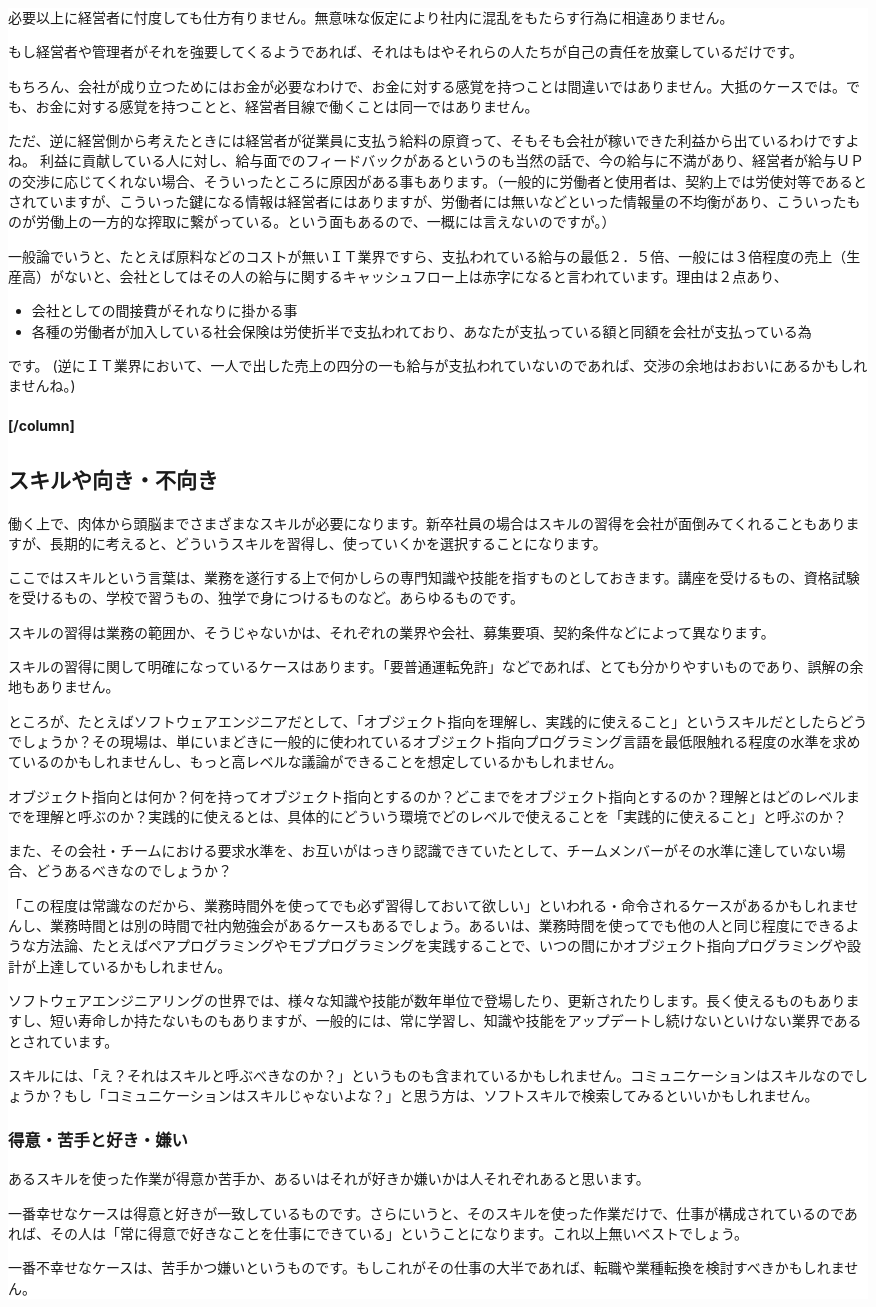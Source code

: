 必要以上に経営者に忖度しても仕方有りません。無意味な仮定により社内に混乱をもたらす行為に相違ありません。

もし経営者や管理者がそれを強要してくるようであれば、それはもはやそれらの人たちが自己の責任を放棄しているだけです。

もちろん、会社が成り立つためにはお金が必要なわけで、お金に対する感覚を持つことは間違いではありません。大抵のケースでは。でも、お金に対する感覚を持つことと、経営者目線で働くことは同一ではありません。

ただ、逆に経営側から考えたときには経営者が従業員に支払う給料の原資って、そもそも会社が稼いできた利益から出ているわけですよね。
利益に貢献している人に対し、給与面でのフィードバックがあるというのも当然の話で、今の給与に不満があり、経営者が給与ＵＰの交渉に応じてくれない場合、そういったところに原因がある事もあります。（一般的に労働者と使用者は、契約上では労使対等であるとされていますが、こういった鍵になる情報は経営者にはありますが、労働者には無いなどといった情報量の不均衡があり、こういったものが労働上の一方的な搾取に繋がっている。という面もあるので、一概には言えないのですが。）

一般論でいうと、たとえば原料などのコストが無いＩＴ業界ですら、支払われている給与の最低２．５倍、一般には３倍程度の売上（生産高）がないと、会社としてはその人の給与に関するキャッシュフロー上は赤字になると言われています。理由は２点あり、

* 会社としての間接費がそれなりに掛かる事
* 各種の労働者が加入している社会保険は労使折半で支払われており、あなたが支払っている額と同額を会社が支払っている為

です。
(逆にＩＴ業界において、一人で出した売上の四分の一も給与が支払われていないのであれば、交渉の余地はおおいにあるかもしれませんね。)



#### [/column]

## スキルや向き・不向き

働く上で、肉体から頭脳までさまざまなスキルが必要になります。新卒社員の場合はスキルの習得を会社が面倒みてくれることもありますが、長期的に考えると、どういうスキルを習得し、使っていくかを選択することになります。

ここではスキルという言葉は、業務を遂行する上で何かしらの専門知識や技能を指すものとしておきます。講座を受けるもの、資格試験を受けるもの、学校で習うもの、独学で身につけるものなど。あらゆるものです。

スキルの習得は業務の範囲か、そうじゃないかは、それぞれの業界や会社、募集要項、契約条件などによって異なります。

スキルの習得に関して明確になっているケースはあります。「要普通運転免許」などであれば、とても分かりやすいものであり、誤解の余地もありません。

ところが、たとえばソフトウェアエンジニアだとして、「オブジェクト指向を理解し、実践的に使えること」というスキルだとしたらどうでしょうか？その現場は、単にいまどきに一般的に使われているオブジェクト指向プログラミング言語を最低限触れる程度の水準を求めているのかもしれませんし、もっと高レベルな議論ができることを想定しているかもしれません。

オブジェクト指向とは何か？何を持ってオブジェクト指向とするのか？どこまでをオブジェクト指向とするのか？理解とはどのレベルまでを理解と呼ぶのか？実践的に使えるとは、具体的にどういう環境でどのレベルで使えることを「実践的に使えること」と呼ぶのか？

また、その会社・チームにおける要求水準を、お互いがはっきり認識できていたとして、チームメンバーがその水準に達していない場合、どうあるべきなのでしょうか？

「この程度は常識なのだから、業務時間外を使ってでも必ず習得しておいて欲しい」といわれる・命令されるケースがあるかもしれませんし、業務時間とは別の時間で社内勉強会があるケースもあるでしょう。あるいは、業務時間を使ってでも他の人と同じ程度にできるような方法論、たとえばペアプログラミングやモブプログラミングを実践することで、いつの間にかオブジェクト指向プログラミングや設計が上達しているかもしれません。

ソフトウェアエンジニアリングの世界では、様々な知識や技能が数年単位で登場したり、更新されたりします。長く使えるものもありますし、短い寿命しか持たないものもありますが、一般的には、常に学習し、知識や技能をアップデートし続けないといけない業界であるとされています。

スキルには、「え？それはスキルと呼ぶべきなのか？」というものも含まれているかもしれません。コミュニケーションはスキルなのでしょうか？もし「コミュニケーションはスキルじゃないよな？」と思う方は、ソフトスキルで検索してみるといいかもしれません。

### 得意・苦手と好き・嫌い

あるスキルを使った作業が得意か苦手か、あるいはそれが好きか嫌いかは人それぞれあると思います。

一番幸せなケースは得意と好きが一致しているものです。さらにいうと、そのスキルを使った作業だけで、仕事が構成されているのであれば、その人は「常に得意で好きなことを仕事にできている」ということになります。これ以上無いベストでしょう。

一番不幸せなケースは、苦手かつ嫌いというものです。もしこれがその仕事の大半であれば、転職や業種転換を検討すべきかもしれません。


[^wlb]: http://wwwa.cao.go.jp/wlb/towa/index.html